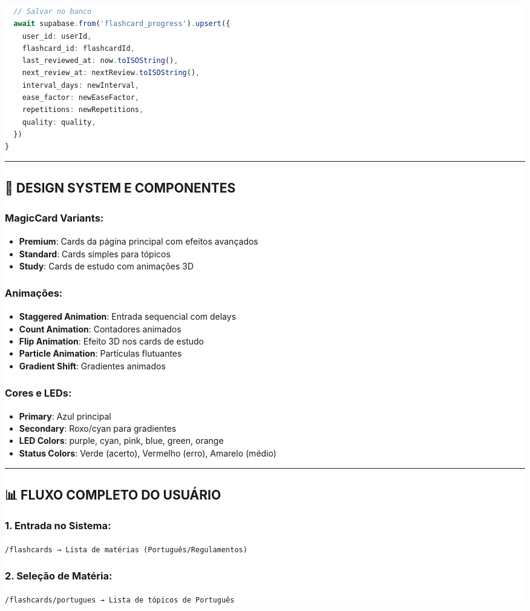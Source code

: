 ```typescript
  // Salvar no banco
  await supabase.from('flashcard_progress').upsert({
    user_id: userId,
    flashcard_id: flashcardId,
    last_reviewed_at: now.toISOString(),
    next_review_at: nextReview.toISOString(),
    interval_days: newInterval,
    ease_factor: newEaseFactor,
    repetitions: newRepetitions,
    quality: quality,
  })
}
```

---

## 🎨 **DESIGN SYSTEM E COMPONENTES**

### **MagicCard Variants:**
- **Premium**: Cards da página principal com efeitos avançados
- **Standard**: Cards simples para tópicos
- **Study**: Cards de estudo com animações 3D

### **Animações:**
- **Staggered Animation**: Entrada sequencial com delays
- **Count Animation**: Contadores animados
- **Flip Animation**: Efeito 3D nos cards de estudo
- **Particle Animation**: Partículas flutuantes
- **Gradient Shift**: Gradientes animados

### **Cores e LEDs:**
- **Primary**: Azul principal
- **Secondary**: Roxo/cyan para gradientes
- **LED Colors**: purple, cyan, pink, blue, green, orange
- **Status Colors**: Verde (acerto), Vermelho (erro), Amarelo (médio)

---

## 📊 **FLUXO COMPLETO DO USUÁRIO**

### **1. Entrada no Sistema:**
```
/flashcards → Lista de matérias (Português/Regulamentos)
```

### **2. Seleção de Matéria:**
```
/flashcards/portugues → Lista de tópicos de Português
```
